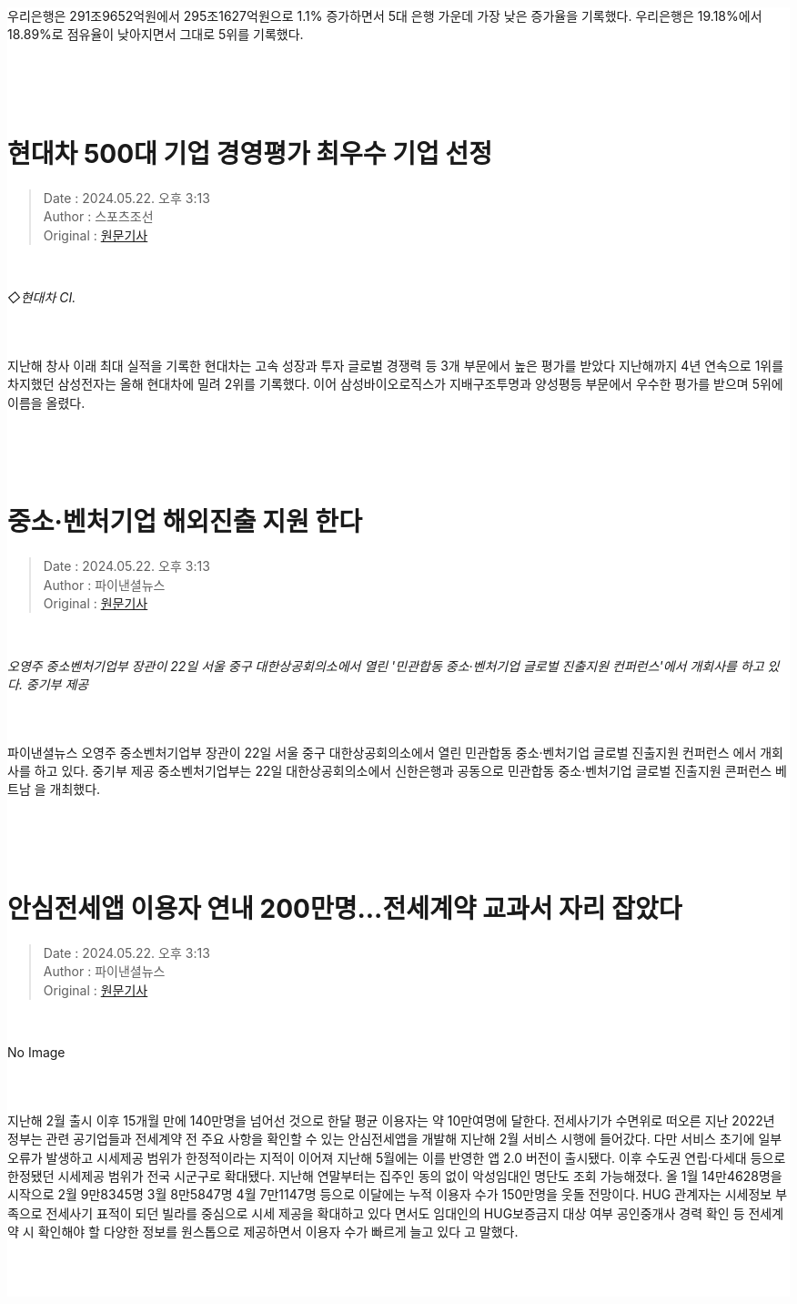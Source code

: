 우리은행은 291조9652억원에서 295조1627억원으로 1.1% 증가하면서 5대 은행 가운데 가장 낮은 증가율을 기록했다.
우리은행은 19.18%에서 18.89%로 점유율이 낮아지면서 그대로 5위를 기록했다.  
<br/><br/><br/>  

  
# 현대차 500대 기업 경영평가 최우수 기업 선정  
  
> Date : 2024.05.22. 오후 3:13  
> Author : 스포츠조선  
> Original : [원문기사](https://n.news.naver.com/mnews/article/076/0004147625?sid=101)  
<br/>  
  
<img alt="◇현대차 CI." class="_LAZY_LOADING _LAZY_LOADING_INIT_HIDE" src="https://imgnews.pstatic.net/image/076/2024/05/22/2024052201001472300203981_20240522151304469.jpg?type=w647" id="img1" style="display: none;"></img><em class="img_desc">◇현대차 CI.</em>  
<br/><br/>  
  
지난해 창사 이래 최대 실적을 기록한 현대차는 고속 성장과 투자 글로벌 경쟁력 등 3개 부문에서 높은 평가를 받았다 지난해까지 4년 연속으로 1위를 차지했던 삼성전자는 올해 현대차에 밀려 2위를 기록했다.
이어 삼성바이오로직스가 지배구조투명과 양성평등 부문에서 우수한 평가를 받으며 5위에 이름을 올렸다.  
<br/><br/><br/>  

  
# 중소‧벤처기업 해외진출 지원 한다  
  
> Date : 2024.05.22. 오후 3:13  
> Author : 파이낸셜뉴스  
> Original : [원문기사](https://n.news.naver.com/mnews/article/014/0005188784?sid=101)  
<br/>  
  
<img alt="오영주 중소벤처기업부 장관이 22일 서울 중구 대한상공회의소에서 열린 '민관합동 중소·벤처기업 글로벌 진출지원 컨퍼런스'에서 개회사를 하고 있다. 중기부 제공" class="_LAZY_LOADING _LAZY_LOADING_INIT_HIDE" src="https://imgnews.pstatic.net/image/014/2024/05/22/0005188784_001_20240522151303535.jpg?type=w647" id="img1" style="display: none;"></img><em class="img_desc">오영주 중소벤처기업부 장관이 22일 서울 중구 대한상공회의소에서 열린 '민관합동 중소·벤처기업 글로벌 진출지원 컨퍼런스'에서 개회사를 하고 있다. 중기부 제공</em>  
<br/><br/>  
  
파이낸셜뉴스 오영주 중소벤처기업부 장관이 22일 서울 중구 대한상공회의소에서 열린 민관합동 중소·벤처기업 글로벌 진출지원 컨퍼런스 에서 개회사를 하고 있다.
중기부 제공 중소벤처기업부는 22일 대한상공회의소에서 신한은행과 공동으로 민관합동 중소·벤처기업 글로벌 진출지원 콘퍼런스 베트남 을 개최했다.  
<br/><br/><br/>  

  
# 안심전세앱 이용자 연내 200만명...전세계약 교과서 자리 잡았다  
  
> Date : 2024.05.22. 오후 3:13  
> Author : 파이낸셜뉴스  
> Original : [원문기사](https://n.news.naver.com/mnews/article/014/0005188783?sid=101)  
<br/>  
  
No Image  
<br/><br/>  
  
지난해 2월 출시 이후 15개월 만에 140만명을 넘어선 것으로 한달 평균 이용자는 약 10만여명에 달한다.
전세사기가 수면위로 떠오른 지난 2022년 정부는 관련 공기업들과 전세계약 전 주요 사항을 확인할 수 있는 안심전세앱을 개발해 지난해 2월 서비스 시행에 들어갔다.
다만 서비스 초기에 일부 오류가 발생하고 시세제공 범위가 한정적이라는 지적이 이어져 지난해 5월에는 이를 반영한 앱 2.0 버전이 출시됐다.
이후 수도권 연립·다세대 등으로 한정됐던 시세제공 범위가 전국 시군구로 확대됐다.
지난해 연말부터는 집주인 동의 없이 악성임대인 명단도 조회 가능해졌다.
올 1월 14만4628명을 시작으로 2월 9만8345명 3월 8만5847명 4월 7만1147명 등으로 이달에는 누적 이용자 수가 150만명을 웃돌 전망이다.
HUG 관계자는 시세정보 부족으로 전세사기 표적이 되던 빌라를 중심으로 시세 제공을 확대하고 있다 면서도 임대인의 HUG보증금지 대상 여부 공인중개사 경력 확인 등 전세계약 시 확인해야 할 다양한 정보를 원스톱으로 제공하면서 이용자 수가 빠르게 늘고 있다 고 말했다.  
<br/><br/><br/>  
